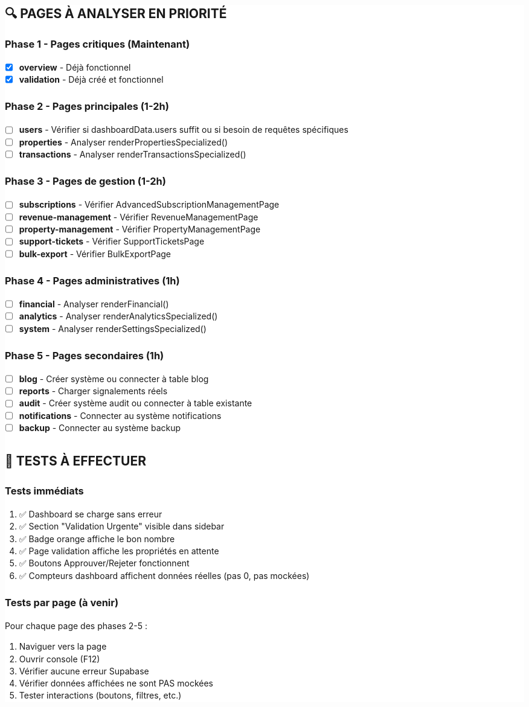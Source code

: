 ## 🔍 PAGES À ANALYSER EN PRIORITÉ

### Phase 1 - Pages critiques (Maintenant)
- [x] **overview** - Déjà fonctionnel
- [x] **validation** - Déjà créé et fonctionnel

### Phase 2 - Pages principales (1-2h)
- [ ] **users** - Vérifier si dashboardData.users suffit ou si besoin de requêtes spécifiques
- [ ] **properties** - Analyser renderPropertiesSpecialized()
- [ ] **transactions** - Analyser renderTransactionsSpecialized()

### Phase 3 - Pages de gestion (1-2h)
- [ ] **subscriptions** - Vérifier AdvancedSubscriptionManagementPage
- [ ] **revenue-management** - Vérifier RevenueManagementPage
- [ ] **property-management** - Vérifier PropertyManagementPage
- [ ] **support-tickets** - Vérifier SupportTicketsPage
- [ ] **bulk-export** - Vérifier BulkExportPage

### Phase 4 - Pages administratives (1h)
- [ ] **financial** - Analyser renderFinancial()
- [ ] **analytics** - Analyser renderAnalyticsSpecialized()
- [ ] **system** - Analyser renderSettingsSpecialized()

### Phase 5 - Pages secondaires (1h)
- [ ] **blog** - Créer système ou connecter à table blog
- [ ] **reports** - Charger signalements réels
- [ ] **audit** - Créer système audit ou connecter à table existante
- [ ] **notifications** - Connecter au système notifications
- [ ] **backup** - Connecter au système backup

## 🧪 TESTS À EFFECTUER

### Tests immédiats
1. ✅ Dashboard se charge sans erreur
2. ✅ Section "Validation Urgente" visible dans sidebar
3. ✅ Badge orange affiche le bon nombre
4. ✅ Page validation affiche les propriétés en attente
5. ✅ Boutons Approuver/Rejeter fonctionnent
6. ✅ Compteurs dashboard affichent données réelles (pas 0, pas mockées)

### Tests par page (à venir)
Pour chaque page des phases 2-5 :
1. Naviguer vers la page
2. Ouvrir console (F12)
3. Vérifier aucune erreur Supabase
4. Vérifier données affichées ne sont PAS mockées
5. Tester interactions (boutons, filtres, etc.)
